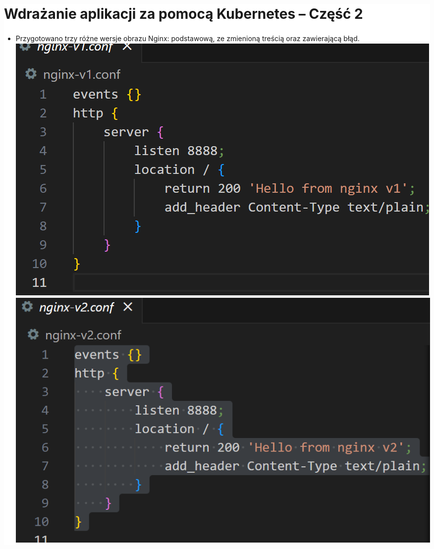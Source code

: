 
# Wdrażanie aplikacji za pomocą Kubernetes – Część 2

- Przygotowano trzy różne wersje obrazu Nginx: podstawową, ze zmienioną treścią oraz zawierającą błąd.
![alt text](image.png)
![alt text](image-1.png)